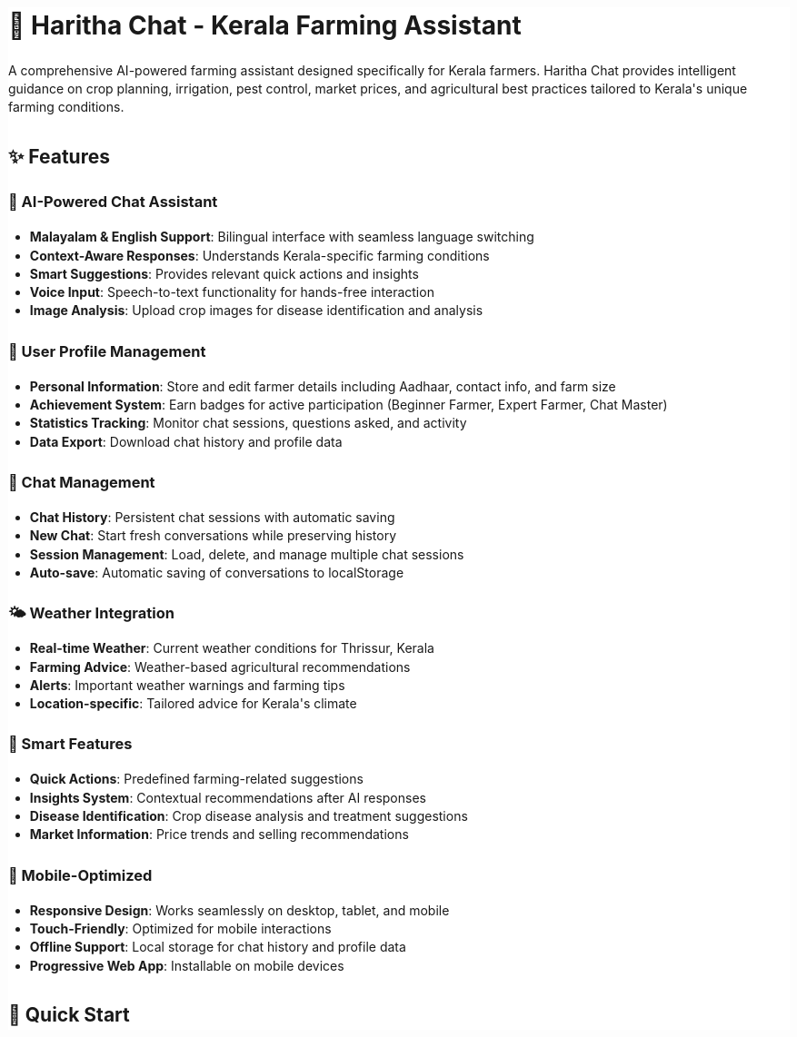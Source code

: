 # 🌾 Haritha Chat - Kerala Farming Assistant

A comprehensive AI-powered farming assistant designed specifically for Kerala farmers. Haritha Chat provides intelligent guidance on crop planning, irrigation, pest control, market prices, and agricultural best practices tailored to Kerala's unique farming conditions.

## ✨ Features

### 🤖 AI-Powered Chat Assistant
- **Malayalam & English Support**: Bilingual interface with seamless language switching
- **Context-Aware Responses**: Understands Kerala-specific farming conditions
- **Smart Suggestions**: Provides relevant quick actions and insights
- **Voice Input**: Speech-to-text functionality for hands-free interaction
- **Image Analysis**: Upload crop images for disease identification and analysis

### 👤 User Profile Management
- **Personal Information**: Store and edit farmer details including Aadhaar, contact info, and farm size
- **Achievement System**: Earn badges for active participation (Beginner Farmer, Expert Farmer, Chat Master)
- **Statistics Tracking**: Monitor chat sessions, questions asked, and activity
- **Data Export**: Download chat history and profile data

### 💬 Chat Management
- **Chat History**: Persistent chat sessions with automatic saving
- **New Chat**: Start fresh conversations while preserving history
- **Session Management**: Load, delete, and manage multiple chat sessions
- **Auto-save**: Automatic saving of conversations to localStorage

### 🌤️ Weather Integration
- **Real-time Weather**: Current weather conditions for Thrissur, Kerala
- **Farming Advice**: Weather-based agricultural recommendations
- **Alerts**: Important weather warnings and farming tips
- **Location-specific**: Tailored advice for Kerala's climate

### 🎯 Smart Features
- **Quick Actions**: Predefined farming-related suggestions
- **Insights System**: Contextual recommendations after AI responses
- **Disease Identification**: Crop disease analysis and treatment suggestions
- **Market Information**: Price trends and selling recommendations

### 📱 Mobile-Optimized
- **Responsive Design**: Works seamlessly on desktop, tablet, and mobile
- **Touch-Friendly**: Optimized for mobile interactions
- **Offline Support**: Local storage for chat history and profile data
- **Progressive Web App**: Installable on mobile devices

## 🚀 Quick Start

